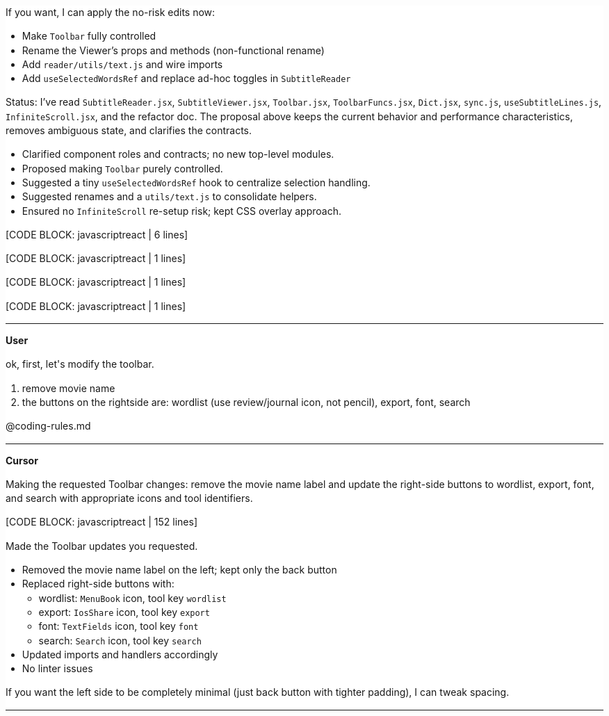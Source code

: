 If you want, I can apply the no-risk edits now:
- Make `Toolbar` fully controlled
- Rename the Viewer’s props and methods (non-functional rename)
- Add `reader/utils/text.js` and wire imports
- Add `useSelectedWordsRef` and replace ad-hoc toggles in `SubtitleReader`

Status: I’ve read `SubtitleReader.jsx`, `SubtitleViewer.jsx`, `Toolbar.jsx`, `ToolbarFuncs.jsx`, `Dict.jsx`, `sync.js`, `useSubtitleLines.js`, `InfiniteScroll.jsx`, and the refactor doc. The proposal above keeps the current behavior and performance characteristics, removes ambiguous state, and clarifies the contracts.

- Clarified component roles and contracts; no new top-level modules.
- Proposed making `Toolbar` purely controlled.
- Suggested a tiny `useSelectedWordsRef` hook to centralize selection handling.
- Suggested renames and a `utils/text.js` to consolidate helpers.
- Ensured no `InfiniteScroll` re-setup risk; kept CSS overlay approach.

[CODE BLOCK: javascriptreact | 6 lines]

[CODE BLOCK: javascriptreact | 1 lines]

[CODE BLOCK: javascriptreact | 1 lines]

[CODE BLOCK: javascriptreact | 1 lines]

---

**User**

ok, first, let's modify the toolbar.
1. remove movie name
2. the buttons on the rightside are: wordlist (use review/journal icon, not pencil), export, font, search

@coding-rules.md 

---

**Cursor**

Making the requested Toolbar changes: remove the movie name label and update the right-side buttons to wordlist, export, font, and search with appropriate icons and tool identifiers.

[CODE BLOCK: javascriptreact | 152 lines]

Made the Toolbar updates you requested.

- Removed the movie name label on the left; kept only the back button
- Replaced right-side buttons with:
  - wordlist: `MenuBook` icon, tool key `wordlist`
  - export: `IosShare` icon, tool key `export`
  - font: `TextFields` icon, tool key `font`
  - search: `Search` icon, tool key `search`
- Updated imports and handlers accordingly
- No linter issues

If you want the left side to be completely minimal (just back button with tighter padding), I can tweak spacing.

---